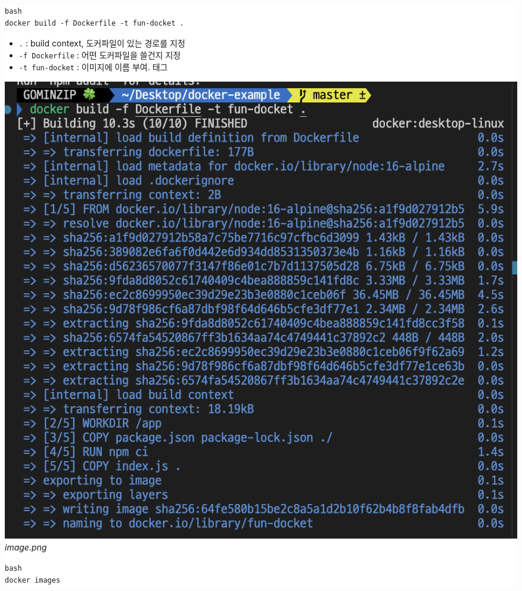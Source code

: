 ```
bash
docker build -f Dockerfile -t fun-docket . 

```


- `.` : build context, 도커파일이 있는 경로를 지정
- `-f Dockerfile` : 어떤 도커파일을 쓸건지 지정
- `-t fun-docket` : 이미지에 이름 부여. 태그

![4](/upload/2024-11-09-[docker]_인프라_감자의_Docker_튜토리얼.md/4.png)_image.png_



```
bash
docker images

```
